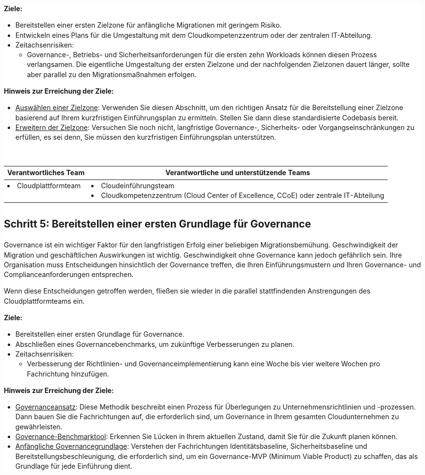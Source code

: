 **Ziele:**

- Bereitstellen einer ersten Zielzone für anfängliche Migrationen mit geringem Risiko.
- Entwickeln eines Plans für die Umgestaltung mit dem Cloudkompetenzzentrum oder der zentralen IT-Abteilung.
- Zeitachsenrisiken:
  - Governance-, Betriebs- und Sicherheitsanforderungen für die ersten zehn Workloads können diesen Prozess verlangsamen. Die eigentliche Umgestaltung der ersten Zielzone und der nachfolgenden Zielzonen dauert länger, sollte aber parallel zu den Migrationsmaßnahmen erfolgen.

**Hinweis zur Erreichung der Ziele:**

- [Auswählen einer Zielzone](../ready/landing-zone/index.md): Verwenden Sie diesen Abschnitt, um den richtigen Ansatz für die Bereitstellung einer Zielzone basierend auf Ihrem kurzfristigen Einführungsplan zu ermitteln. Stellen Sie dann diese standardisierte Codebasis bereit.
- [Erweitern der Zielzone](../ready/considerations/index.md): Versuchen Sie noch nicht, langfristige Governance-, Sicherheits- oder Vorgangseinschränkungen zu erfüllen, es sei denn, Sie müssen den kurzfristigen Einführungsplan unterstützen.


<br>

| Verantwortliches Team | Verantwortliche und unterstützende Teams |
| --- | --- |
| <li> Cloudplattformteam | <li> Cloudeinführungsteam <li> Cloudkompetenzzentrum (Cloud Center of Excellence, CCoE) oder zentrale IT-Abteilung |

## <a name="step-5-deploy-an-initial-governance-foundation"></a>Schritt 5: Bereitstellen einer ersten Grundlage für Governance

Governance ist ein wichtiger Faktor für den langfristigen Erfolg einer beliebigen Migrationsbemühung. Geschwindigkeit der Migration und geschäftlichen Auswirkungen ist wichtig. Geschwindigkeit ohne Governance kann jedoch gefährlich sein. Ihre Organisation muss Entscheidungen hinsichtlich der Governance treffen, die Ihren Einführungsmustern und Ihren Governance- und Complianceanforderungen entsprechen.

Wenn diese Entscheidungen getroffen werden, fließen sie wieder in die parallel stattfindenden Anstrengungen des Cloudplattformteams ein.

**Ziele:**

- Bereitstellen einer ersten Grundlage für Governance.
- Abschließen eines Governancebenchmarks, um zukünftige Verbesserungen zu planen.
- Zeitachsenrisiken:
  - Verbesserung der Richtlinien- und Governanceimplementierung kann eine Woche bis vier weitere Wochen pro Fachrichtung hinzufügen.

**Hinweis zur Erreichung der Ziele:**

- [Governanceansatz](../govern/index.md): Diese Methodik beschreibt einen Prozess für Überlegungen zu Unternehmensrichtlinien und -prozessen. Dann bauen Sie die Fachrichtungen auf, die erforderlich sind, um Governance in Ihrem gesamten Cloudunternehmen zu gewährleisten.
- [Governance-Benchmarktool](../govern/benchmark.md): Erkennen Sie Lücken in Ihrem aktuellen Zustand, damit Sie für die Zukunft planen können.
- [Anfängliche Governancegrundlage](../govern/guides/complex/prescriptive-guidance.md): Verstehen der Fachrichtungen Identitätsbaseline, Sicherheitsbaseline und Bereitstellungsbeschleunigung, die erforderlich sind, um ein Governance-MVP (Minimum Viable Product) zu schaffen, das als Grundlage für jede Einführung dient.
